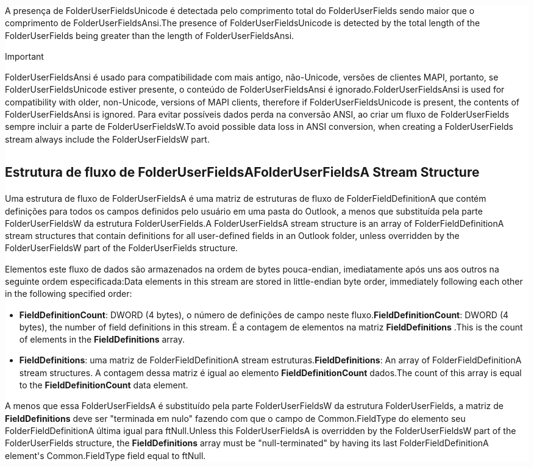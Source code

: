 <span data-ttu-id="e9dfe-111">A presença de FolderUserFieldsUnicode é detectada pelo comprimento total do FolderUserFields sendo maior que o comprimento de FolderUserFieldsAnsi.</span><span class="sxs-lookup"><span data-stu-id="e9dfe-111">The presence of FolderUserFieldsUnicode is detected by the total length of the FolderUserFields being greater than the length of FolderUserFieldsAnsi.</span></span>
  
> [!IMPORTANT]
> <span data-ttu-id="e9dfe-112">FolderUserFieldsAnsi é usado para compatibilidade com mais antigo, não-Unicode, versões de clientes MAPI, portanto, se FolderUserFieldsUnicode estiver presente, o conteúdo de FolderUserFieldsAnsi é ignorado.</span><span class="sxs-lookup"><span data-stu-id="e9dfe-112">FolderUserFieldsAnsi is used for compatibility with older, non-Unicode, versions of MAPI clients, therefore if FolderUserFieldsUnicode is present, the contents of FolderUserFieldsAnsi is ignored.</span></span> <span data-ttu-id="e9dfe-113">Para evitar possíveis dados perda na conversão ANSI, ao criar um fluxo de FolderUserFields sempre incluir a parte de FolderUserFieldsW.</span><span class="sxs-lookup"><span data-stu-id="e9dfe-113">To avoid possible data loss in ANSI conversion, when creating a FolderUserFields stream always include the FolderUserFieldsW part.</span></span> 
  
## <a name="folderuserfieldsa-stream-structure"></a><span data-ttu-id="e9dfe-114">Estrutura de fluxo de FolderUserFieldsA</span><span class="sxs-lookup"><span data-stu-id="e9dfe-114">FolderUserFieldsA Stream Structure</span></span>

<span data-ttu-id="e9dfe-115">Uma estrutura de fluxo de FolderUserFieldsA é uma matriz de estruturas de fluxo de FolderFieldDefinitionA que contém definições para todos os campos definidos pelo usuário em uma pasta do Outlook, a menos que substituída pela parte FolderUserFieldsW da estrutura FolderUserFields.</span><span class="sxs-lookup"><span data-stu-id="e9dfe-115">A FolderUserFieldsA stream structure is an array of FolderFieldDefinitionA stream structures that contain definitions for all user-defined fields in an Outlook folder, unless overridden by the FolderUserFieldsW part of the FolderUserFields structure.</span></span>
  
<span data-ttu-id="e9dfe-116">Elementos este fluxo de dados são armazenados na ordem de bytes pouca-endian, imediatamente após uns aos outros na seguinte ordem especificada:</span><span class="sxs-lookup"><span data-stu-id="e9dfe-116">Data elements in this stream are stored in little-endian byte order, immediately following each other in the following specified order:</span></span>
  
- <span data-ttu-id="e9dfe-117">**FieldDefinitionCount**: DWORD (4 bytes), o número de definições de campo neste fluxo.</span><span class="sxs-lookup"><span data-stu-id="e9dfe-117">**FieldDefinitionCount**: DWORD (4 bytes), the number of field definitions in this stream.</span></span> <span data-ttu-id="e9dfe-118">É a contagem de elementos na matriz **FieldDefinitions** .</span><span class="sxs-lookup"><span data-stu-id="e9dfe-118">This is the count of elements in the **FieldDefinitions** array.</span></span>
    
- <span data-ttu-id="e9dfe-119">**FieldDefinitions**: uma matriz de FolderFieldDefinitionA stream estruturas.</span><span class="sxs-lookup"><span data-stu-id="e9dfe-119">**FieldDefinitions**: An array of FolderFieldDefinitionA stream structures.</span></span> <span data-ttu-id="e9dfe-120">A contagem dessa matriz é igual ao elemento **FieldDefinitionCount** dados.</span><span class="sxs-lookup"><span data-stu-id="e9dfe-120">The count of this array is equal to the **FieldDefinitionCount** data element.</span></span>
    
<span data-ttu-id="e9dfe-121">A menos que essa FolderUserFieldsA é substituído pela parte FolderUserFieldsW da estrutura FolderUserFields, a matriz de **FieldDefinitions** deve ser "terminada em nulo" fazendo com que o campo de Common.FieldType do elemento seu FolderFieldDefinitionA última igual para ftNull.</span><span class="sxs-lookup"><span data-stu-id="e9dfe-121">Unless this FolderUserFieldsA is overridden by the FolderUserFieldsW part of the FolderUserFields structure, the **FieldDefinitions** array must be "null-terminated" by having its last FolderFieldDefinitionA element's Common.FieldType field equal to ftNull.</span></span>
  